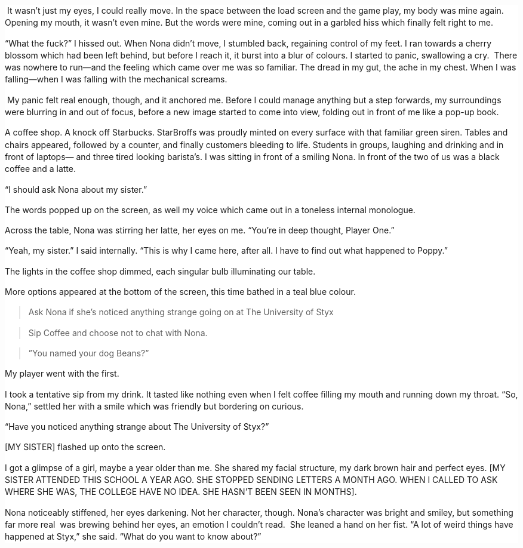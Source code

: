  It wasn’t just my eyes, I could really move. In the space between the load screen and the game play, my body was mine again. Opening my mouth, it wasn’t even mine. But the words were mine, coming out in a garbled hiss which finally felt right to me.

“What the fuck?” I hissed out. When Nona didn’t move, I stumbled back, regaining control of my feet. I ran towards a cherry blossom which had been left behind, but before I reach it, it burst into a blur of colours. I started to panic, swallowing a cry.  There was nowhere to run—and the feeling which came over me was so familiar. The dread in my gut, the ache in my chest. When I was falling—when I was falling with the mechanical screams.

 My panic felt real enough, though, and it anchored me. Before I could manage anything but a step forwards, my surroundings were blurring in and out of focus, before a new image started to come into view, folding out in front of me like a pop-up book. 

A coffee shop. A knock off Starbucks. StarBroffs was proudly minted on every surface with that familiar green siren. Tables and chairs appeared, followed by a counter, and finally customers bleeding to life. Students in groups, laughing and drinking and in front of laptops— and three tired looking barista’s. I was sitting in front of a smiling Nona. In front of the two of us was a black coffee and a latte.

“I should ask Nona about my sister.”

The words popped up on the screen, as well my voice which came out in a toneless internal monologue.

Across the table, Nona was stirring her latte, her eyes on me. “You’re in deep thought, Player One.”

“Yeah, my sister.” I said internally. “This is why I came here, after all. I have to find out what happened to Poppy.”

The lights in the coffee shop dimmed, each singular bulb illuminating our table.

More options appeared at the bottom of the screen, this time bathed in a teal blue colour.

> Ask Nona if she’s noticed anything strange going on at The University of Styx

> Sip Coffee and choose not to chat with Nona.

> ”You named your dog Beans?”

My player went with the first.

I took a tentative sip from my drink. It tasted like nothing even when I felt coffee filling my mouth and running down my throat. “So, Nona,” settled her with a smile which was friendly but bordering on curious.

“Have you noticed anything strange about The University of Styx?”

[MY SISTER] flashed up onto the screen.

I got a glimpse of a girl, maybe a year older than me. She shared my facial structure, my dark brown hair and perfect eyes. [MY SISTER ATTENDED THIS SCHOOL A YEAR AGO. SHE STOPPED SENDING LETTERS A MONTH AGO. WHEN I CALLED TO ASK WHERE SHE WAS, THE COLLEGE HAVE NO IDEA. SHE HASN’T BEEN SEEN IN MONTHS].

Nona noticeably stiffened, her eyes darkening. Not her character, though. Nona’s character was bright and smiley, but something far more real  was brewing behind her eyes, an emotion I couldn’t read.  She leaned a hand on her fist. “A lot of weird things have happened at Styx,” she said. “What do you want to know about?”
